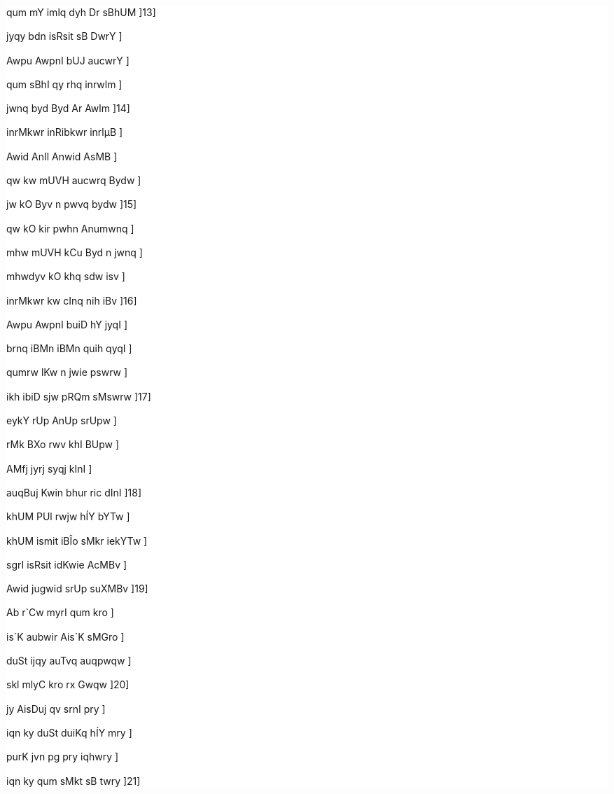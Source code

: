 qum mY imlq dyh Dr sBhUM ]13]

jyqy bdn isRsit sB DwrY ]

Awpu AwpnI bUJ aucwrY ]

qum sBhI qy rhq inrwlm ]

jwnq byd Byd Ar Awlm ]14]

inrMkwr inRibkwr inrlµB ]

Awid AnIl Anwid AsMB ]

qw kw mUVH aucwrq Bydw ]

jw kO Byv n pwvq bydw ]15]

qw kO kir pwhn Anumwnq ]

mhw mUVH kCu Byd n jwnq ]

mhwdyv kO khq sdw isv ]

inrMkwr kw cInq nih iBv ]16]

Awpu AwpnI buiD hY jyqI ]

brnq iBMn iBMn quih qyqI ]

qumrw lKw n jwie pswrw ]

ikh ibiD sjw pRQm sMswrw ]17]

eykY rUp AnUp srUpw ]

rMk BXo rwv khI BUpw ]

AMfj jyrj syqj kInI ]

auqBuj Kwin bhur ric dInI ]18]

khUM PUl rwjw hÍY bYTw ]

khUM ismit iBÎo sMkr iekYTw ]

sgrI isRsit idKwie AcMBv ]

Awid jugwid srUp suXMBv ]19]

Ab r\`Cw myrI qum kro ]

is\`K aubwir Ais\`K sMGro ]

duSt ijqy auTvq auqpwqw ]

skl mlyC kro rx Gwqw ]20]

jy AisDuj qv srnI pry ]

iqn ky duSt duiKq hÍY mry ]

purK jvn pg pry iqhwry ]

iqn ky qum sMkt sB twry ]21]

